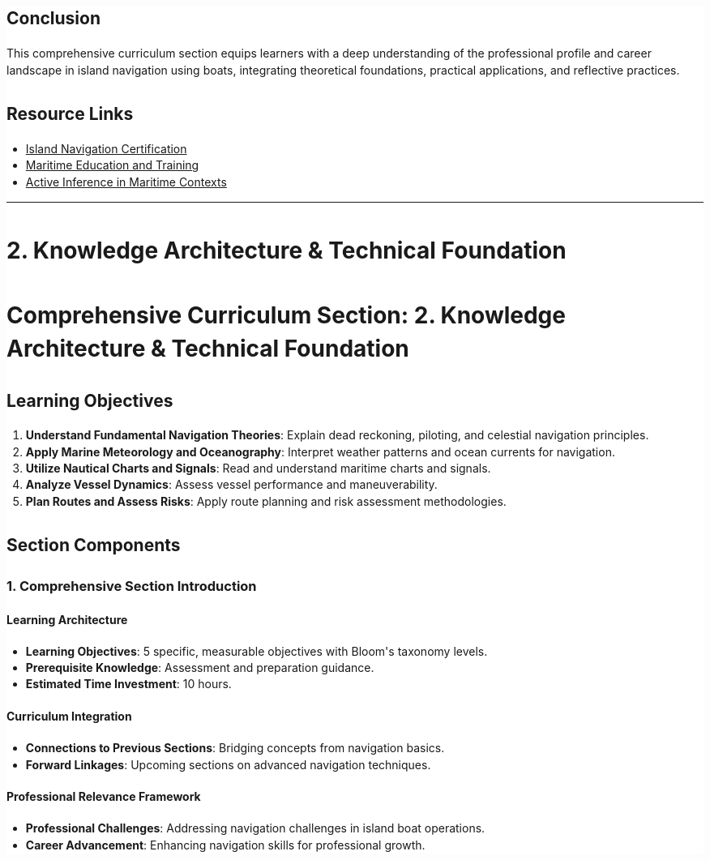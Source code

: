 ## Conclusion

This comprehensive curriculum section equips learners with a deep understanding of the professional profile and career landscape in island navigation using boats, integrating theoretical foundations, practical applications, and reflective practices.

## Resource Links

- [Island Navigation Certification](https://www.example.com/certification)
- [Maritime Education and Training](https://www.example.com/maritime-education)
- [Active Inference in Maritime Contexts](https://www.example.com/active-inference-maritime)

---

# 2. Knowledge Architecture & Technical Foundation

# Comprehensive Curriculum Section: 2. Knowledge Architecture & Technical Foundation

## Learning Objectives

1. **Understand Fundamental Navigation Theories**: Explain dead reckoning, piloting, and celestial navigation principles.
2. **Apply Marine Meteorology and Oceanography**: Interpret weather patterns and ocean currents for navigation.
3. **Utilize Nautical Charts and Signals**: Read and understand maritime charts and signals.
4. **Analyze Vessel Dynamics**: Assess vessel performance and maneuverability.
5. **Plan Routes and Assess Risks**: Apply route planning and risk assessment methodologies.

## Section Components

### 1. Comprehensive Section Introduction

#### Learning Architecture

- **Learning Objectives**: 5 specific, measurable objectives with Bloom's taxonomy levels.
- **Prerequisite Knowledge**: Assessment and preparation guidance.
- **Estimated Time Investment**: 10 hours.

#### Curriculum Integration

- **Connections to Previous Sections**: Bridging concepts from navigation basics.
- **Forward Linkages**: Upcoming sections on advanced navigation techniques.

#### Professional Relevance Framework

- **Professional Challenges**: Addressing navigation challenges in island boat operations.
- **Career Advancement**: Enhancing navigation skills for professional growth.
